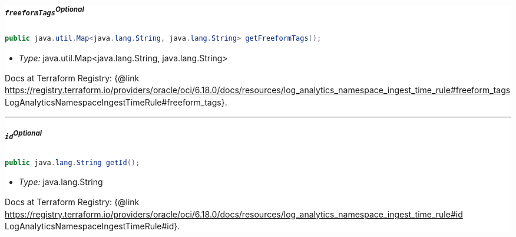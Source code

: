 
##### `freeformTags`<sup>Optional</sup> <a name="freeformTags" id="rhizo-co-terraform-provider-oci.logAnalyticsNamespaceIngestTimeRule.LogAnalyticsNamespaceIngestTimeRuleConfig.property.freeformTags"></a>

```java
public java.util.Map<java.lang.String, java.lang.String> getFreeformTags();
```

- *Type:* java.util.Map<java.lang.String, java.lang.String>

Docs at Terraform Registry: {@link https://registry.terraform.io/providers/oracle/oci/6.18.0/docs/resources/log_analytics_namespace_ingest_time_rule#freeform_tags LogAnalyticsNamespaceIngestTimeRule#freeform_tags}.

---

##### `id`<sup>Optional</sup> <a name="id" id="rhizo-co-terraform-provider-oci.logAnalyticsNamespaceIngestTimeRule.LogAnalyticsNamespaceIngestTimeRuleConfig.property.id"></a>

```java
public java.lang.String getId();
```

- *Type:* java.lang.String

Docs at Terraform Registry: {@link https://registry.terraform.io/providers/oracle/oci/6.18.0/docs/resources/log_analytics_namespace_ingest_time_rule#id LogAnalyticsNamespaceIngestTimeRule#id}.

